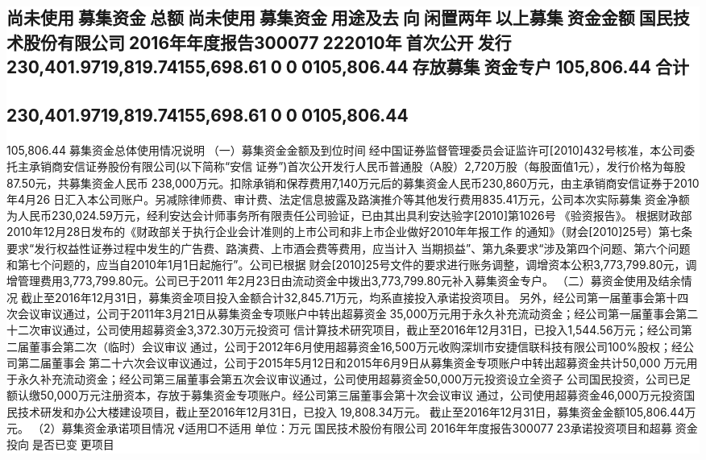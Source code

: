 尚未使用
募集资金
总额
尚未使用
募集资金
用途及去
向
闲置两年
以上募集
资金金额
国民技术股份有限公司
2016年年度报告300077
222010年
首次公开
发行
230,401.9719,819.74155,698.61
0
0
0105,806.44
存放募集
资金专户
105,806.44
合计
--
230,401.9719,819.74155,698.61
0
0
0105,806.44
--
105,806.44
募集资金总体使用情况说明
（一）募集资金金额及到位时间
经中国证券监督管理委员会证监许可[2010]432号核准，本公司委托主承销商安信证券股份有限公司(以下简称“安信
证券”)首次公开发行人民币普通股（A股）2,720万股（每股面值1元），发行价格为每股87.50元，共募集资金人民币
238,000万元。扣除承销和保荐费用7,140万元后的募集资金人民币230,860万元，由主承销商安信证券于2010年4月26
日汇入本公司账户。另减除律师费、审计费、法定信息披露及路演推介等其他发行费用835.41万元，公司本次实际募集
资金净额为人民币230,024.59万元，经利安达会计师事务所有限责任公司验证，已由其出具利安达验字[2010]第1026号
《验资报告》。
根据财政部2010年12月28日发布的《财政部关于执行企业会计准则的上市公司和非上市企业做好2010年年报工作
的通知》（财会[2010]25号）第七条要求“发行权益性证券过程中发生的广告费、路演费、上市酒会费等费用，应当计入
当期损益”、第九条要求“涉及第四个问题、第六个问题和第七个问题的，应当自2010年1月1日起施行”。公司已根据
财会[2010]25号文件的要求进行账务调整，调增资本公积3,773,799.80元，调增管理费用3,773,799.80元。公司已于2011
年2月23日由流动资金中拨出3,773,799.80元补入募集资金专户。
（二）募资金使用及结余情况
截止至2016年12月31日，募集资金项目投入金额合计32,845.71万元，均系直接投入承诺投资项目。
另外，经公司第一届董事会第十四次会议审议通过，公司于2011年3月21日从募集资金专项账户中转出超募资金
35,000万元用于永久补充流动资金；经公司第一届董事会第二十二次审议通过，公司使用超募资金3,372.30万元投资可
信计算技术研究项目，截止至2016年12月31日，已投入1,544.56万元；经公司第二届董事会第二次（临时）会议审议
通过，公司于2012年6月使用超募资金16,500万元收购深圳市安捷信联科技有限公司100%股权；经公司第二届董事会
第二十六次会议审议通过，公司于2015年5月12日和2015年6月9日从募集资金专项账户中转出超募资金共计50,000
万元用于永久补充流动资金；经公司第三届董事会第五次会议审议通过，公司使用超募资金50,000万元投资设立全资子
公司国民投资，公司已足额认缴50,000万元注册资本，存放于募集资金专项账户。经公司第三届董事会第十次会议审议
通过，公司使用超募资金46,000万元投资国民技术研发和办公大楼建设项目，截止至2016年12月31日，已投入
19,808.34万元。
截止至2016年12月31日，募集资金金额105,806.44万元。
（2）募集资金承诺项目情况
√适用□不适用
单位：万元
国民技术股份有限公司
2016年年度报告300077
23承诺投资项目和超募
资金投向
是否已变
更项目